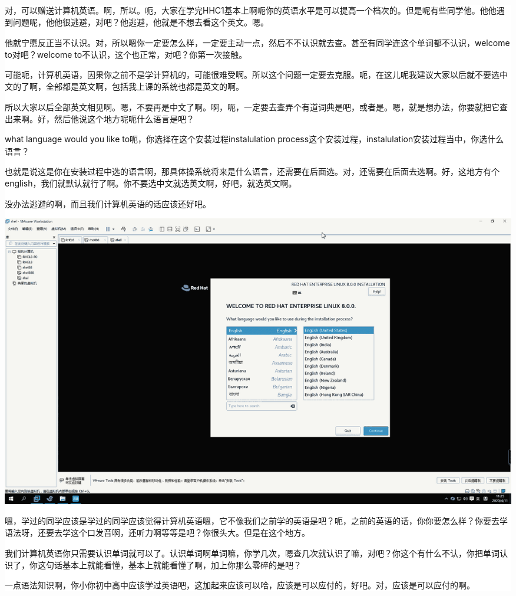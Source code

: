 对，可以赠送计算机英语。啊，所以。呃，大家在学完HHC1基本上啊呃你的英语水平是可以提高一个档次的。但是呢有些同学他。他他遇到问题呢，他他很逃避，对吧？他逃避，他就是不想去看这个英文。嗯。

他就宁愿反正当不认识。对，所以嗯你一定要怎么样，一定要主动一点，然后不不认识就去查。甚至有同学连这个单词都不认识，welcome to对吧？welcome to不认识，这个也正常，对吧？你第一次接触。

可能呃，计算机英语，因果你之前不是学计算机的，可能很难受啊。所以这个问题一定要去克服。呃，在这儿呢我建议大家以后就不要选中文的了啊，全部都是英文啊，包括我上课的系统也都是英文的啊。

所以大家以后全部英文相见啊。嗯，不要再是中文了啊。啊，呃，一定要去查弄个有道词典是吧，或者是。嗯，就是想办法，你要就把它查出来啊。好，然后他说这个地方呢呃什么语言是吧？

what language would you like to呃，你选择在这个安装过程instalulation process这个安装过程，instalulation安装过程当中，你选什么语言？

也就是说这是你在安装过程中选的语言啊，那具体操系统将来是什么语言，还需要在后面选。对，还需要在后面去选啊。好，这地方有个english，我们就默认就行了啊。你不要选中文就选英文啊，好吧，就选英文啊。

没办法逃避的啊，而且我们计算机英语的话应该还好吧。

![](img/9f05e186e86b856c96adc17314490fcf_41.png)

嗯，学过的同学应该是学过的同学应该觉得计算机英语嗯，它不像我们之前学的英语是吧？呃，之前的英语的话，你你要怎么样？你要去学语法呀，还要去学这个口发音啊，还听力啊等等是吧？你很头大。但是在这个地方。

我们计算机英语你只需要认识单词就可以了。认识单词啊单词嘛，你学几次，嗯查几次就认识了嘛，对吧？你这个有什么不认，你把单词认识了，你这句话基本上就能看懂，基本上就能看懂了啊，加上你那么零碎的是吧？

一点语法知识啊，你小你初中高中应该学过英语吧，这加起来应该可以哈，应该是可以应付的，好吧。对，应该是可以应付的啊。


